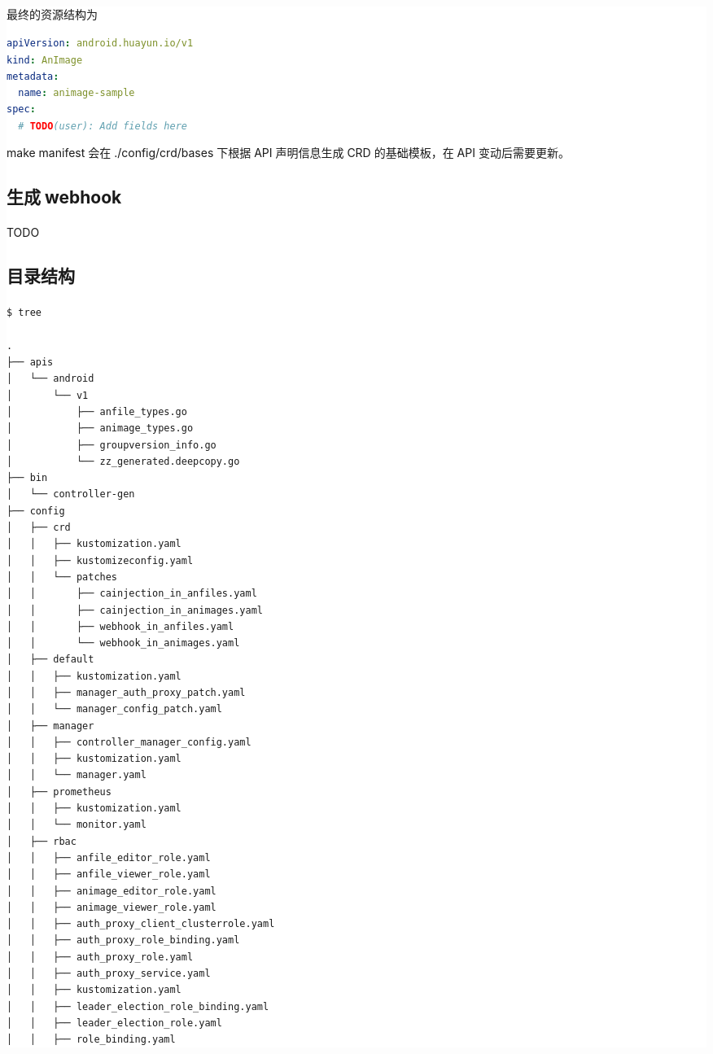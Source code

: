 最终的资源结构为

```yaml
apiVersion: android.huayun.io/v1
kind: AnImage
metadata:
  name: animage-sample
spec:
  # TODO(user): Add fields here
```

make manifest 会在 ./config/crd/bases 下根据 API 声明信息生成 CRD 的基础模板，在 API 变动后需要更新。

## 生成 webhook

TODO

## 目录结构

```shell
$ tree

.
├── apis
│   └── android
│       └── v1
│           ├── anfile_types.go
│           ├── animage_types.go
│           ├── groupversion_info.go
│           └── zz_generated.deepcopy.go
├── bin
│   └── controller-gen
├── config
│   ├── crd
│   │   ├── kustomization.yaml
│   │   ├── kustomizeconfig.yaml
│   │   └── patches
│   │       ├── cainjection_in_anfiles.yaml
│   │       ├── cainjection_in_animages.yaml
│   │       ├── webhook_in_anfiles.yaml
│   │       └── webhook_in_animages.yaml
│   ├── default
│   │   ├── kustomization.yaml
│   │   ├── manager_auth_proxy_patch.yaml
│   │   └── manager_config_patch.yaml
│   ├── manager
│   │   ├── controller_manager_config.yaml
│   │   ├── kustomization.yaml
│   │   └── manager.yaml
│   ├── prometheus
│   │   ├── kustomization.yaml
│   │   └── monitor.yaml
│   ├── rbac
│   │   ├── anfile_editor_role.yaml
│   │   ├── anfile_viewer_role.yaml
│   │   ├── animage_editor_role.yaml
│   │   ├── animage_viewer_role.yaml
│   │   ├── auth_proxy_client_clusterrole.yaml
│   │   ├── auth_proxy_role_binding.yaml
│   │   ├── auth_proxy_role.yaml
│   │   ├── auth_proxy_service.yaml
│   │   ├── kustomization.yaml
│   │   ├── leader_election_role_binding.yaml
│   │   ├── leader_election_role.yaml
│   │   ├── role_binding.yaml
```